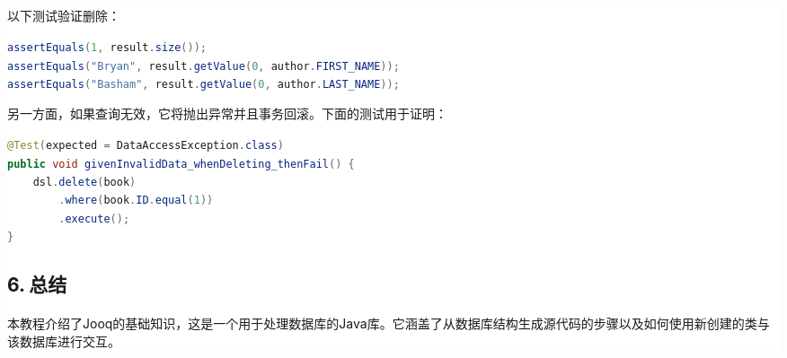 以下测试验证删除：

```java
assertEquals(1, result.size());
assertEquals("Bryan", result.getValue(0, author.FIRST_NAME));
assertEquals("Basham", result.getValue(0, author.LAST_NAME));
```

另一方面，如果查询无效，它将抛出异常并且事务回滚。下面的测试用于证明：

```java
@Test(expected = DataAccessException.class)
public void givenInvalidData_whenDeleting_thenFail() {
    dsl.delete(book)
        .where(book.ID.equal(1))
        .execute();
}
```

## 6. 总结

本教程介绍了Jooq的基础知识，这是一个用于处理数据库的Java库。它涵盖了从数据库结构生成源代码的步骤以及如何使用新创建的类与该数据库进行交互。